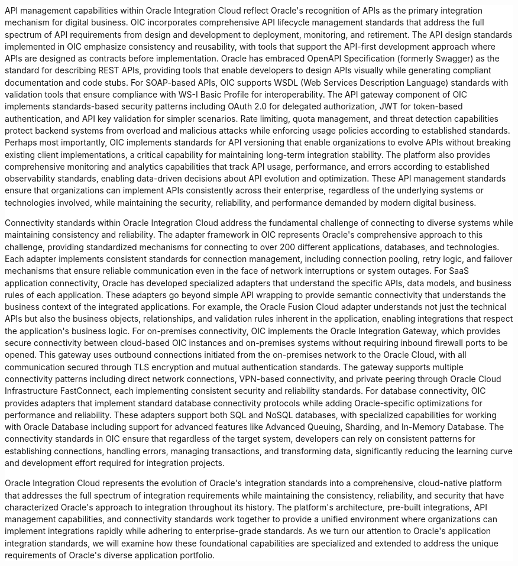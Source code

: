 API management capabilities within Oracle Integration Cloud reflect Oracle's recognition of APIs as the primary integration mechanism for digital business. OIC incorporates comprehensive API lifecycle management standards that address the full spectrum of API requirements from design and development to deployment, monitoring, and retirement. The API design standards implemented in OIC emphasize consistency and reusability, with tools that support the API-first development approach where APIs are designed as contracts before implementation. Oracle has embraced OpenAPI Specification (formerly Swagger) as the standard for describing REST APIs, providing tools that enable developers to design APIs visually while generating compliant documentation and code stubs. For SOAP-based APIs, OIC supports WSDL (Web Services Description Language) standards with validation tools that ensure compliance with WS-I Basic Profile for interoperability. The API gateway component of OIC implements standards-based security patterns including OAuth 2.0 for delegated authorization, JWT for token-based authentication, and API key validation for simpler scenarios. Rate limiting, quota management, and threat detection capabilities protect backend systems from overload and malicious attacks while enforcing usage policies according to established standards. Perhaps most importantly, OIC implements standards for API versioning that enable organizations to evolve APIs without breaking existing client implementations, a critical capability for maintaining long-term integration stability. The platform also provides comprehensive monitoring and analytics capabilities that track API usage, performance, and errors according to established observability standards, enabling data-driven decisions about API evolution and optimization. These API management standards ensure that organizations can implement APIs consistently across their enterprise, regardless of the underlying systems or technologies involved, while maintaining the security, reliability, and performance demanded by modern digital business.

Connectivity standards within Oracle Integration Cloud address the fundamental challenge of connecting to diverse systems while maintaining consistency and reliability. The adapter framework in OIC represents Oracle's comprehensive approach to this challenge, providing standardized mechanisms for connecting to over 200 different applications, databases, and technologies. Each adapter implements consistent standards for connection management, including connection pooling, retry logic, and failover mechanisms that ensure reliable communication even in the face of network interruptions or system outages. For SaaS application connectivity, Oracle has developed specialized adapters that understand the specific APIs, data models, and business rules of each application. These adapters go beyond simple API wrapping to provide semantic connectivity that understands the business context of the integrated applications. For example, the Oracle Fusion Cloud adapter understands not just the technical APIs but also the business objects, relationships, and validation rules inherent in the application, enabling integrations that respect the application's business logic. For on-premises connectivity, OIC implements the Oracle Integration Gateway, which provides secure connectivity between cloud-based OIC instances and on-premises systems without requiring inbound firewall ports to be opened. This gateway uses outbound connections initiated from the on-premises network to the Oracle Cloud, with all communication secured through TLS encryption and mutual authentication standards. The gateway supports multiple connectivity patterns including direct network connections, VPN-based connectivity, and private peering through Oracle Cloud Infrastructure FastConnect, each implementing consistent security and reliability standards. For database connectivity, OIC provides adapters that implement standard database connectivity protocols while adding Oracle-specific optimizations for performance and reliability. These adapters support both SQL and NoSQL databases, with specialized capabilities for working with Oracle Database including support for advanced features like Advanced Queuing, Sharding, and In-Memory Database. The connectivity standards in OIC ensure that regardless of the target system, developers can rely on consistent patterns for establishing connections, handling errors, managing transactions, and transforming data, significantly reducing the learning curve and development effort required for integration projects.

Oracle Integration Cloud represents the evolution of Oracle's integration standards into a comprehensive, cloud-native platform that addresses the full spectrum of integration requirements while maintaining the consistency, reliability, and security that have characterized Oracle's approach to integration throughout its history. The platform's architecture, pre-built integrations, API management capabilities, and connectivity standards work together to provide a unified environment where organizations can implement integrations rapidly while adhering to enterprise-grade standards. As we turn our attention to Oracle's application integration standards, we will examine how these foundational capabilities are specialized and extended to address the unique requirements of Oracle's diverse application portfolio.
